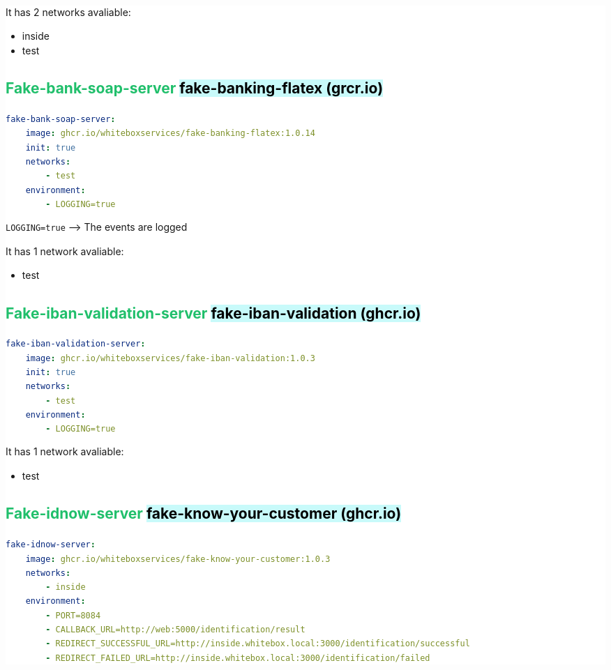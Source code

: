 It has 2 networks avaliable:
- inside
- test


## <span style='color:#20bf6b'>Fake-bank-soap-server</span> <mark style='background:#ABF7F7A6'>fake-banking-flatex (grcr.io)</mark>

```yaml
fake-bank-soap-server:
	image: ghcr.io/whiteboxservices/fake-banking-flatex:1.0.14
	init: true
	networks:
		- test
	environment:
		- LOGGING=true
```

`LOGGING=true` --> The events are logged

It has 1 network avaliable:
- test


## <span style='color:#20bf6b'>Fake-iban-validation-server</span> <mark style='background:#ABF7F7A6'>fake-iban-validation (ghcr.io)</mark>

```yaml
fake-iban-validation-server:
	image: ghcr.io/whiteboxservices/fake-iban-validation:1.0.3
	init: true
	networks:
		- test
	environment:
		- LOGGING=true
```

It has 1 network avaliable:
- test


## <span style='color:#20bf6b'>Fake-idnow-server</span> <mark style='background:#ABF7F7A6'>fake-know-your-customer (ghcr.io)</mark>

```yaml
fake-idnow-server:
	image: ghcr.io/whiteboxservices/fake-know-your-customer:1.0.3
	networks:
		- inside
	environment:
		- PORT=8084
		- CALLBACK_URL=http://web:5000/identification/result
		- REDIRECT_SUCCESSFUL_URL=http://inside.whitebox.local:3000/identification/successful
		- REDIRECT_FAILED_URL=http://inside.whitebox.local:3000/identification/failed
```
